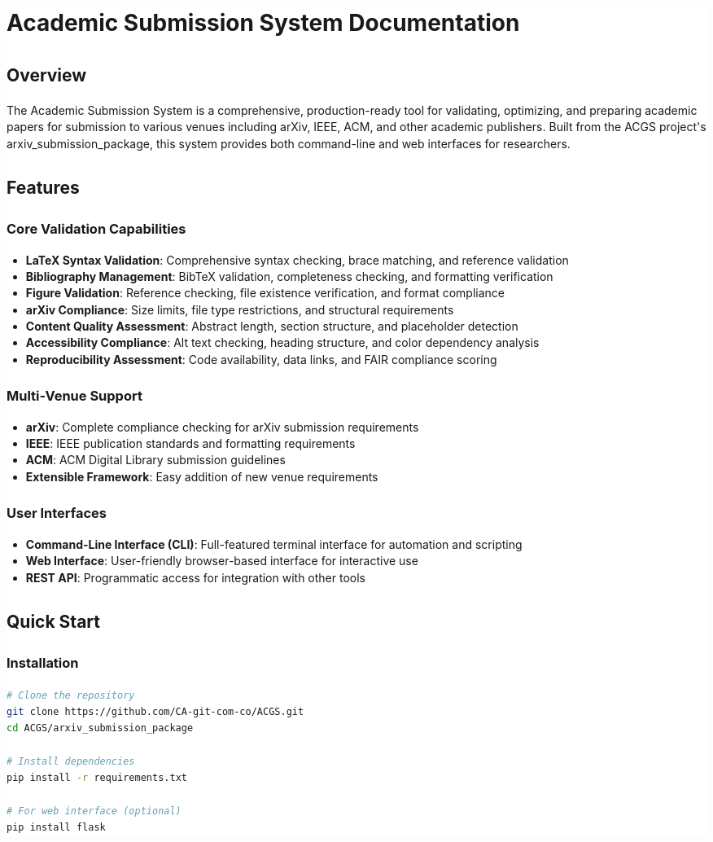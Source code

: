# Academic Submission System Documentation

## Overview

The Academic Submission System is a comprehensive, production-ready tool for validating, optimizing, and preparing academic papers for submission to various venues including arXiv, IEEE, ACM, and other academic publishers. Built from the ACGS project's arxiv_submission_package, this system provides both command-line and web interfaces for researchers.

## Features

### Core Validation Capabilities
- **LaTeX Syntax Validation**: Comprehensive syntax checking, brace matching, and reference validation
- **Bibliography Management**: BibTeX validation, completeness checking, and formatting verification
- **Figure Validation**: Reference checking, file existence verification, and format compliance
- **arXiv Compliance**: Size limits, file type restrictions, and structural requirements
- **Content Quality Assessment**: Abstract length, section structure, and placeholder detection
- **Accessibility Compliance**: Alt text checking, heading structure, and color dependency analysis
- **Reproducibility Assessment**: Code availability, data links, and FAIR compliance scoring

### Multi-Venue Support
- **arXiv**: Complete compliance checking for arXiv submission requirements
- **IEEE**: IEEE publication standards and formatting requirements
- **ACM**: ACM Digital Library submission guidelines
- **Extensible Framework**: Easy addition of new venue requirements

### User Interfaces
- **Command-Line Interface (CLI)**: Full-featured terminal interface for automation and scripting
- **Web Interface**: User-friendly browser-based interface for interactive use
- **REST API**: Programmatic access for integration with other tools

## Quick Start

### Installation

```bash
# Clone the repository
git clone https://github.com/CA-git-com-co/ACGS.git
cd ACGS/arxiv_submission_package

# Install dependencies
pip install -r requirements.txt

# For web interface (optional)
pip install flask
```
